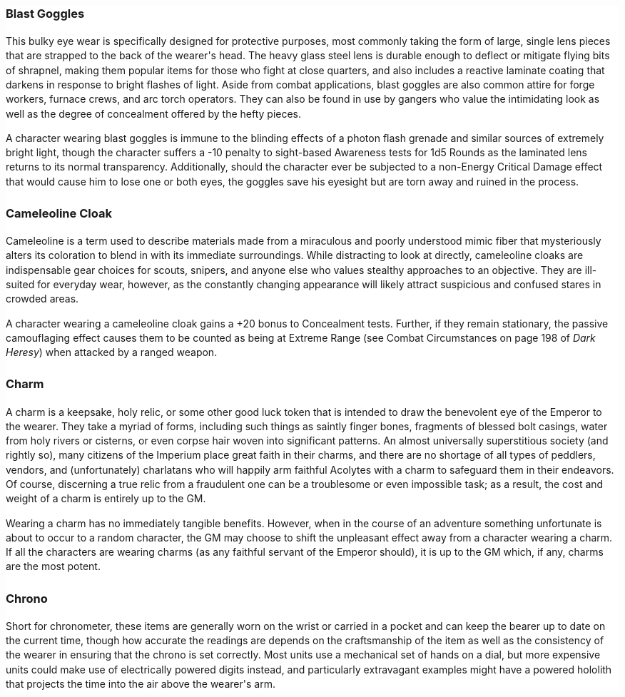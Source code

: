 ### Blast Goggles

This bulky eye wear is specifically designed for protective purposes, most commonly taking the form of large, single lens pieces that are strapped to the back of the wearer's head. The heavy glass steel lens is durable enough to deflect or mitigate flying bits of shrapnel, making them popular items for those who fight at close quarters, and also includes a reactive laminate coating that darkens in response to bright flashes of light. Aside from combat applications, blast goggles are also common attire for forge workers, furnace crews, and arc torch operators. They can also be found in use by gangers who value the intimidating look as well as the degree of concealment offered by the hefty pieces.

A character wearing blast goggles is immune to the blinding effects of a photon flash grenade and similar sources of extremely bright light, though the character suffers a -10 penalty to sight-based Awareness tests for 1d5 Rounds as the laminated lens returns to its normal transparency. Additionally, should the character ever be subjected to a non-Energy Critical Damage effect that would cause him to lose one or both eyes, the goggles save his eyesight but are torn away and ruined in the process.

### Cameleoline Cloak

Cameleoline is a term used to describe materials made from a miraculous and poorly understood mimic fiber that mysteriously alters its coloration to blend in with its immediate surroundings. While distracting to look at directly, cameleoline cloaks are indispensable gear choices for scouts, snipers, and anyone else who values stealthy approaches to an objective. They are ill-suited for everyday wear, however, as the constantly changing appearance will likely attract suspicious and confused stares in crowded areas.

A character wearing a cameleoline cloak gains a +20 bonus to Concealment tests. Further, if they remain stationary, the passive camouflaging effect causes them to be counted as being at Extreme Range (see Combat Circumstances on page 198 of _Dark Heresy_) when attacked by a ranged weapon.

### Charm

A charm is a keepsake, holy relic, or some other good luck token that is intended to draw the benevolent eye of the Emperor to the wearer. They take a myriad of forms, including such things as saintly finger bones, fragments of blessed bolt casings, water from holy rivers or cisterns, or even corpse hair woven into significant patterns. An almost universally superstitious society (and rightly so), many citizens of the Imperium place great faith in their charms, and there are no shortage of all types of peddlers, vendors, and (unfortunately) charlatans who will happily arm faithful Acolytes with a charm to safeguard them in their endeavors. Of course, discerning a true relic from a fraudulent one can be a troublesome or even impossible task; as a result, the cost and weight of a charm is entirely up to the GM.

Wearing a charm has no immediately tangible benefits. However, when in the course of an adventure something unfortunate is about to occur to a random character, the GM may choose to shift the unpleasant effect away from a character wearing a charm. If all the characters are wearing charms (as any faithful servant of the Emperor should), it is up to the GM which, if any, charms are the most potent.

### Chrono

Short for chronometer, these items are generally worn on the wrist or carried in a pocket and can keep the bearer up to date on the current time, though how accurate the readings are depends on the craftsmanship of the item as well as the consistency of the wearer in ensuring that the chrono is set correctly. Most units use a mechanical set of hands on a dial, but more expensive units could make use of electrically powered digits instead, and particularly extravagant examples might have a powered hololith that projects the time into the air above the wearer's arm.
